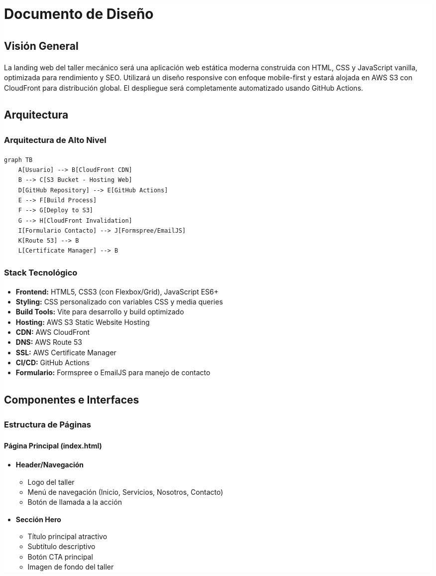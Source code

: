# Documento de Diseño

## Visión General

La landing web del taller mecánico será una aplicación web estática moderna construida con HTML, CSS y JavaScript vanilla, optimizada para rendimiento y SEO. Utilizará un diseño responsive con enfoque mobile-first y estará alojada en AWS S3 con CloudFront para distribución global. El despliegue será completamente automatizado usando GitHub Actions.

## Arquitectura

### Arquitectura de Alto Nivel

```mermaid
graph TB
    A[Usuario] --> B[CloudFront CDN]
    B --> C[S3 Bucket - Hosting Web]
    D[GitHub Repository] --> E[GitHub Actions]
    E --> F[Build Process]
    F --> G[Deploy to S3]
    G --> H[CloudFront Invalidation]
    I[Formulario Contacto] --> J[Formspree/EmailJS]
    K[Route 53] --> B
    L[Certificate Manager] --> B
```

### Stack Tecnológico

- **Frontend:** HTML5, CSS3 (con Flexbox/Grid), JavaScript ES6+
- **Styling:** CSS personalizado con variables CSS y media queries
- **Build Tools:** Vite para desarrollo y build optimizado
- **Hosting:** AWS S3 Static Website Hosting
- **CDN:** AWS CloudFront
- **DNS:** AWS Route 53
- **SSL:** AWS Certificate Manager
- **CI/CD:** GitHub Actions
- **Formulario:** Formspree o EmailJS para manejo de contacto

## Componentes e Interfaces

### Estructura de Páginas

#### Página Principal (index.html)
- **Header/Navegación**
  - Logo del taller
  - Menú de navegación (Inicio, Servicios, Nosotros, Contacto)
  - Botón de llamada a la acción

- **Sección Hero**
  - Título principal atractivo
  - Subtítulo descriptivo
  - Botón CTA principal
  - Imagen de fondo del taller
